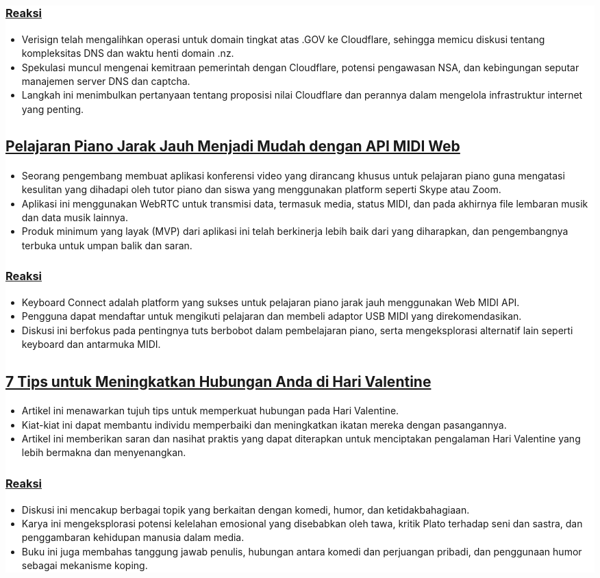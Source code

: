 ### [Reaksi](https://news.ycombinator.com/item?id=39326092)

- Verisign telah mengalihkan operasi untuk domain tingkat atas .GOV ke Cloudflare, sehingga memicu diskusi tentang kompleksitas DNS dan waktu henti domain .nz.
- Spekulasi muncul mengenai kemitraan pemerintah dengan Cloudflare, potensi pengawasan NSA, dan kebingungan seputar manajemen server DNS dan captcha.
- Langkah ini menimbulkan pertanyaan tentang proposisi nilai Cloudflare dan perannya dalam mengelola infrastruktur internet yang penting.

## [Pelajaran Piano Jarak Jauh Menjadi Mudah dengan API MIDI Web](https://keyboardconnect.com/)

- Seorang pengembang membuat aplikasi konferensi video yang dirancang khusus untuk pelajaran piano guna mengatasi kesulitan yang dihadapi oleh tutor piano dan siswa yang menggunakan platform seperti Skype atau Zoom.
- Aplikasi ini menggunakan WebRTC untuk transmisi data, termasuk media, status MIDI, dan pada akhirnya file lembaran musik dan data musik lainnya.
- Produk minimum yang layak (MVP) dari aplikasi ini telah berkinerja lebih baik dari yang diharapkan, dan pengembangnya terbuka untuk umpan balik dan saran.

### [Reaksi](https://news.ycombinator.com/item?id=39331383)

- Keyboard Connect adalah platform yang sukses untuk pelajaran piano jarak jauh menggunakan Web MIDI API.
- Pengguna dapat mendaftar untuk mengikuti pelajaran dan membeli adaptor USB MIDI yang direkomendasikan.
- Diskusi ini berfokus pada pentingnya tuts berbobot dalam pembelajaran piano, serta mengeksplorasi alternatif lain seperti keyboard dan antarmuka MIDI.

## [7 Tips untuk Meningkatkan Hubungan Anda di Hari Valentine](https://www.psychologytoday.com/gb/blog/beautiful-minds/200812/the-tears-clown)

- Artikel ini menawarkan tujuh tips untuk memperkuat hubungan pada Hari Valentine.
- Kiat-kiat ini dapat membantu individu memperbaiki dan meningkatkan ikatan mereka dengan pasangannya.
- Artikel ini memberikan saran dan nasihat praktis yang dapat diterapkan untuk menciptakan pengalaman Hari Valentine yang lebih bermakna dan menyenangkan.

### [Reaksi](https://news.ycombinator.com/item?id=39325700)

- Diskusi ini mencakup berbagai topik yang berkaitan dengan komedi, humor, dan ketidakbahagiaan.
- Karya ini mengeksplorasi potensi kelelahan emosional yang disebabkan oleh tawa, kritik Plato terhadap seni dan sastra, dan penggambaran kehidupan manusia dalam media.
- Buku ini juga membahas tanggung jawab penulis, hubungan antara komedi dan perjuangan pribadi, dan penggunaan humor sebagai mekanisme koping.

<head>
  <meta property="og:title" content="Amazon Secara Ilegal Memecat Pekerja karena Menyuarakan Kematian Rekan Kerja" />
  <meta property="og:type" content="website" />
  <meta property="og:image" content="https://og.cho.sh/api/og/?title=Amazon%20Secara%20Ilegal%20Memecat%20Pekerja%20karena%20Menyuarakan%20Kematian%20Rekan%20Kerja&subheading=Minggu%2C%2011%20Februari%202024%3A%20Ringkasan%20Berita%20Peretas" />
</head>
